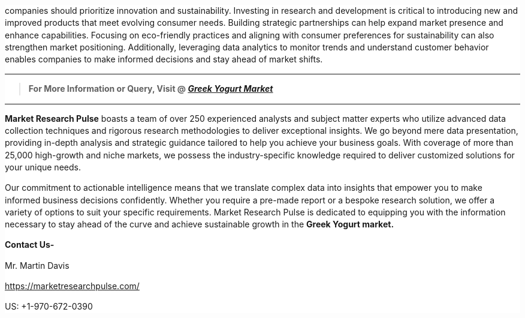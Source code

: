 companies should prioritize innovation and sustainability. Investing in research and development is critical to introducing new and improved products that meet evolving consumer needs. Building strategic partnerships can help expand market presence and enhance capabilities. Focusing on eco-friendly practices and aligning with consumer preferences for sustainability can also strengthen market positioning. Additionally, leveraging data analytics to monitor trends and understand customer behavior enables companies to make informed decisions and stay ahead of market shifts.</p><hr /><blockquote><p><strong>For More Information or Query, Visit @&nbsp;<em><a href="https://marketresearchpulse.com/report/137836/greek-yogurt-market?utm_source=Linkedin&utm_medium=022">Greek Yogurt Market</a></em></strong></p></blockquote><hr /><p><strong>Market Research Pulse</strong> boasts a team of over 250 experienced analysts and subject matter experts who utilize advanced data collection techniques and rigorous research methodologies to deliver exceptional insights. We go beyond mere data presentation, providing in-depth analysis and strategic guidance tailored to help you achieve your business goals. With coverage of more than 25,000 high-growth and niche markets, we possess the industry-specific knowledge required to deliver customized solutions for your unique needs.</p><p>Our commitment to actionable intelligence means that we translate complex data into insights that empower you to make informed business decisions confidently. Whether you require a pre-made report or a bespoke research solution, we offer a variety of options to suit your specific requirements. Market Research Pulse is dedicated to equipping you with the information necessary to stay ahead of the curve and achieve sustainable growth in the <strong>Greek Yogurt market.</strong></p><p><strong>Contact Us-</strong></p><p>Mr. Martin Davis</p><p>https://marketresearchpulse.com/</p><p>US: +1-970-672-0390</p>
